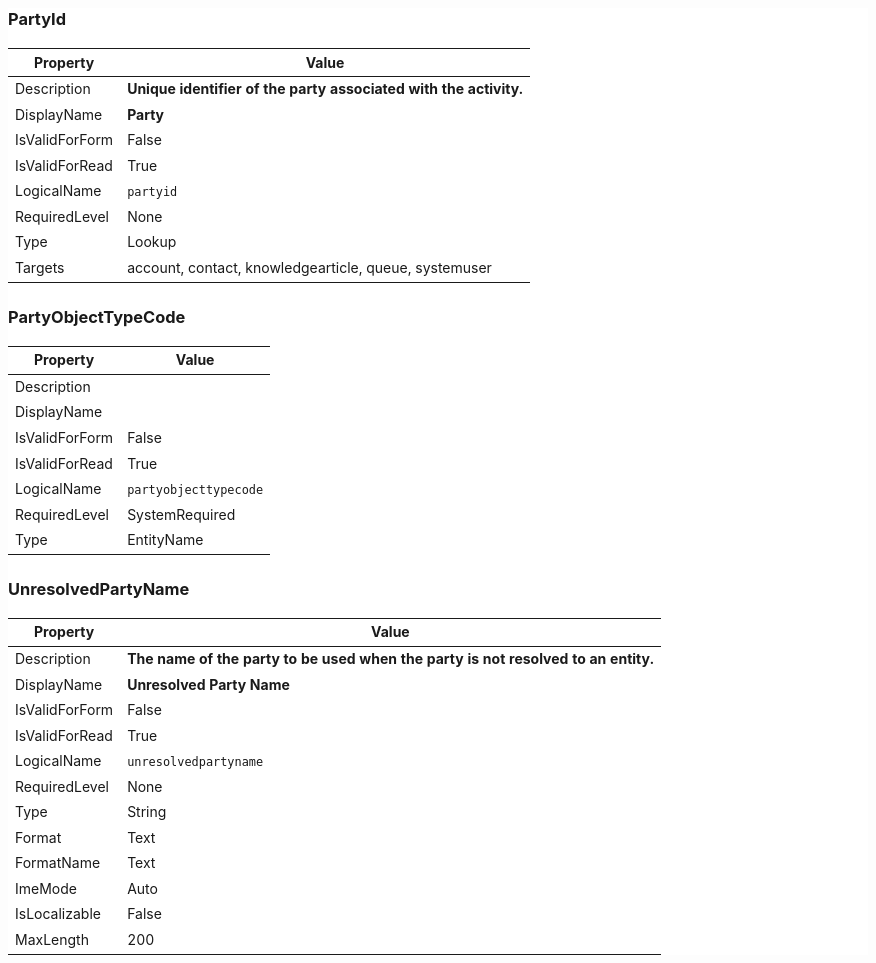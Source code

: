 ### <a name="BKMK_PartyId"></a> PartyId

|Property|Value|
|---|---|
|Description|**Unique identifier of the party associated with the activity.**|
|DisplayName|**Party**|
|IsValidForForm|False|
|IsValidForRead|True|
|LogicalName|`partyid`|
|RequiredLevel|None|
|Type|Lookup|
|Targets|account, contact, knowledgearticle, queue, systemuser|

### <a name="BKMK_PartyObjectTypeCode"></a> PartyObjectTypeCode

|Property|Value|
|---|---|
|Description||
|DisplayName||
|IsValidForForm|False|
|IsValidForRead|True|
|LogicalName|`partyobjecttypecode`|
|RequiredLevel|SystemRequired|
|Type|EntityName|

### <a name="BKMK_UnresolvedPartyName"></a> UnresolvedPartyName

|Property|Value|
|---|---|
|Description|**The name of the party to be used when the party is not resolved to an entity.**|
|DisplayName|**Unresolved Party Name**|
|IsValidForForm|False|
|IsValidForRead|True|
|LogicalName|`unresolvedpartyname`|
|RequiredLevel|None|
|Type|String|
|Format|Text|
|FormatName|Text|
|ImeMode|Auto|
|IsLocalizable|False|
|MaxLength|200|
